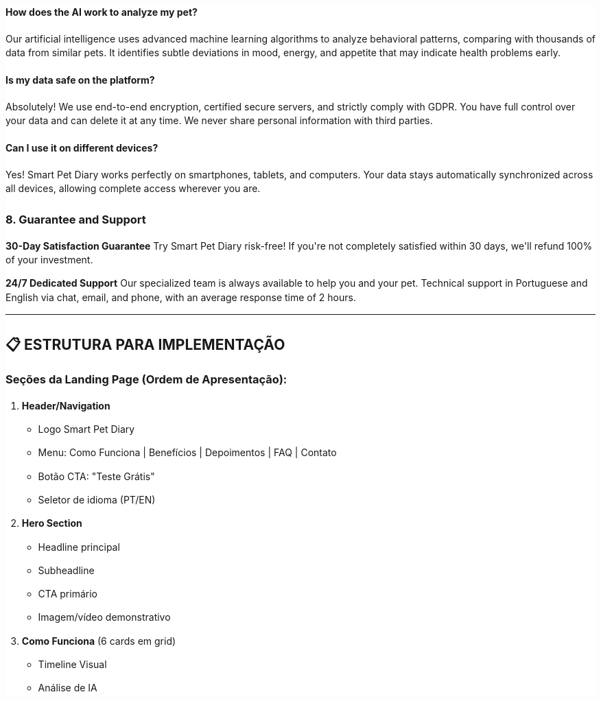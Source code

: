 #### How does the AI work to analyze my pet?

Our artificial intelligence uses advanced machine learning algorithms to analyze behavioral patterns, comparing with thousands of data from similar pets. It identifies subtle deviations in mood, energy, and appetite that may indicate health problems early.

#### Is my data safe on the platform?

Absolutely! We use end-to-end encryption, certified secure servers, and strictly comply with GDPR. You have full control over your data and can delete it at any time. We never share personal information with third parties.

#### Can I use it on different devices?

Yes! Smart Pet Diary works perfectly on smartphones, tablets, and computers. Your data stays automatically synchronized across all devices, allowing complete access wherever you are.

### 8. Guarantee and Support

**30-Day Satisfaction Guarantee**
Try Smart Pet Diary risk-free! If you're not completely satisfied within 30 days, we'll refund 100% of your investment.

**24/7 Dedicated Support**
Our specialized team is always available to help you and your pet. Technical support in Portuguese and English via chat, email, and phone, with an average response time of 2 hours.

***

## 📋 ESTRUTURA PARA IMPLEMENTAÇÃO

### Seções da Landing Page (Ordem de Apresentação):

1. **Header/Navigation**

   * Logo Smart Pet Diary

   * Menu: Como Funciona | Benefícios | Depoimentos | FAQ | Contato

   * Botão CTA: "Teste Grátis"

   * Seletor de idioma (PT/EN)

2. **Hero Section**

   * Headline principal

   * Subheadline

   * CTA primário

   * Imagem/vídeo demonstrativo

3. **Como Funciona** (6 cards em grid)

   * Timeline Visual

   * Análise de IA
